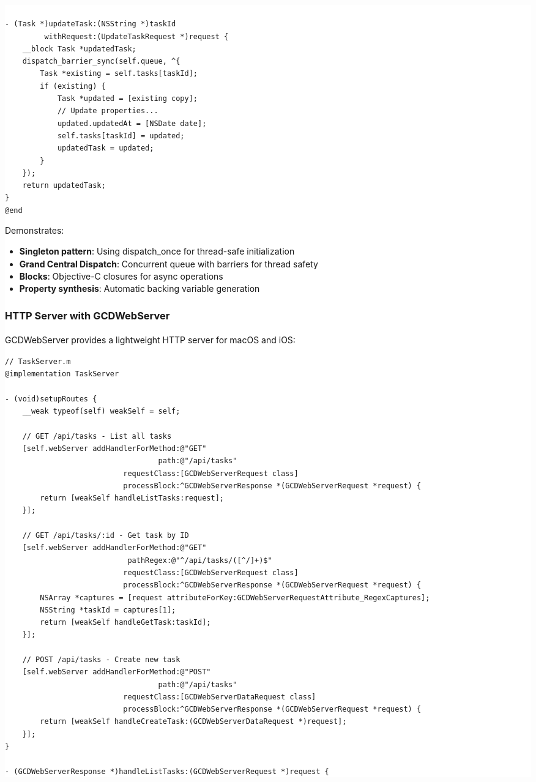 ```objc

- (Task *)updateTask:(NSString *)taskId 
         withRequest:(UpdateTaskRequest *)request {
    __block Task *updatedTask;
    dispatch_barrier_sync(self.queue, ^{
        Task *existing = self.tasks[taskId];
        if (existing) {
            Task *updated = [existing copy];
            // Update properties...
            updated.updatedAt = [NSDate date];
            self.tasks[taskId] = updated;
            updatedTask = updated;
        }
    });
    return updatedTask;
}
@end
```

Demonstrates:
- **Singleton pattern**: Using dispatch_once for thread-safe initialization
- **Grand Central Dispatch**: Concurrent queue with barriers for thread safety
- **Blocks**: Objective-C closures for async operations
- **Property synthesis**: Automatic backing variable generation

### HTTP Server with GCDWebServer

GCDWebServer provides a lightweight HTTP server for macOS and iOS:

```objc
// TaskServer.m
@implementation TaskServer

- (void)setupRoutes {
    __weak typeof(self) weakSelf = self;
    
    // GET /api/tasks - List all tasks
    [self.webServer addHandlerForMethod:@"GET"
                                   path:@"/api/tasks"
                           requestClass:[GCDWebServerRequest class]
                           processBlock:^GCDWebServerResponse *(GCDWebServerRequest *request) {
        return [weakSelf handleListTasks:request];
    }];
    
    // GET /api/tasks/:id - Get task by ID
    [self.webServer addHandlerForMethod:@"GET"
                            pathRegex:@"^/api/tasks/([^/]+)$"
                           requestClass:[GCDWebServerRequest class]
                           processBlock:^GCDWebServerResponse *(GCDWebServerRequest *request) {
        NSArray *captures = [request attributeForKey:GCDWebServerRequestAttribute_RegexCaptures];
        NSString *taskId = captures[1];
        return [weakSelf handleGetTask:taskId];
    }];
    
    // POST /api/tasks - Create new task
    [self.webServer addHandlerForMethod:@"POST"
                                   path:@"/api/tasks"
                           requestClass:[GCDWebServerDataRequest class]
                           processBlock:^GCDWebServerResponse *(GCDWebServerRequest *request) {
        return [weakSelf handleCreateTask:(GCDWebServerDataRequest *)request];
    }];
}

- (GCDWebServerResponse *)handleListTasks:(GCDWebServerRequest *)request {
```